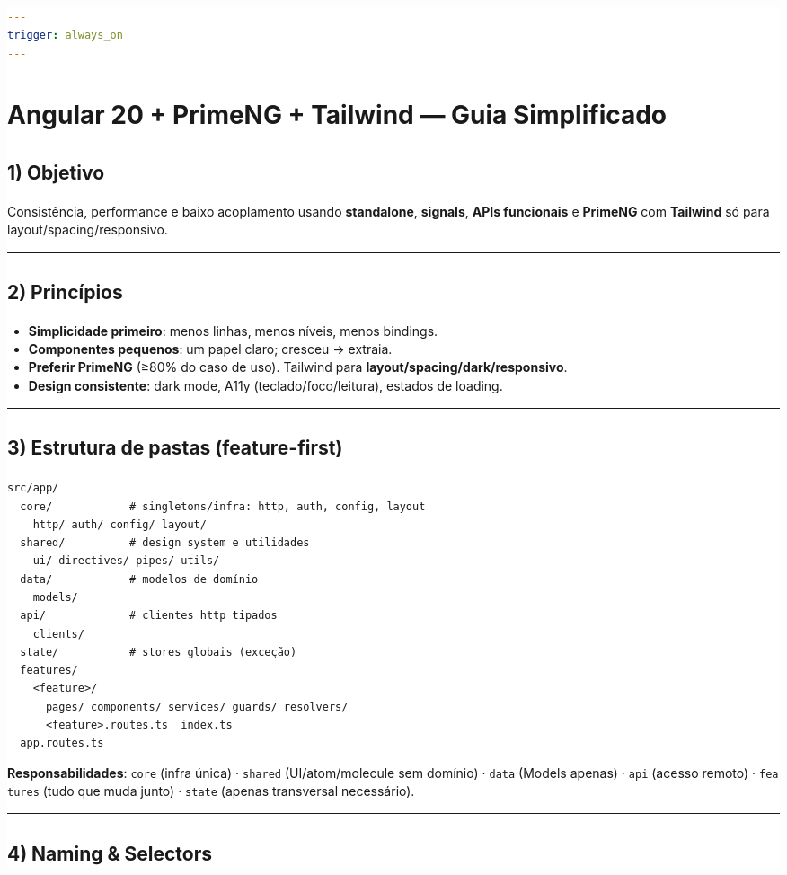 ```yaml
---
trigger: always_on
---
```


# Angular 20 + PrimeNG + Tailwind — Guia Simplificado

## 1) Objetivo

Consistência, performance e baixo acoplamento usando **standalone**, **signals**, **APIs funcionais** e **PrimeNG** com **Tailwind** só para layout/spacing/responsivo.

---

## 2) Princípios

* **Simplicidade primeiro**: menos linhas, menos níveis, menos bindings.
* **Componentes pequenos**: um papel claro; cresceu → extraia.
* **Preferir PrimeNG** (≥80% do caso de uso). Tailwind para **layout/spacing/dark/responsivo**.
* **Design consistente**: dark mode, A11y (teclado/foco/leitura), estados de loading.

---

## 3) Estrutura de pastas (feature-first)

```
src/app/
  core/            # singletons/infra: http, auth, config, layout
    http/ auth/ config/ layout/
  shared/          # design system e utilidades
    ui/ directives/ pipes/ utils/
  data/            # modelos de domínio
    models/
  api/             # clientes http tipados
    clients/
  state/           # stores globais (exceção)
  features/
    <feature>/
      pages/ components/ services/ guards/ resolvers/
      <feature>.routes.ts  index.ts
  app.routes.ts
```

**Responsabilidades**:
`core` (infra única) · `shared` (UI/atom/molecule sem domínio) · `data` (Models apenas) · `api` (acesso remoto) · `features` (tudo que muda junto) · `state` (apenas transversal necessário).

---

## 4) Naming & Selectors
